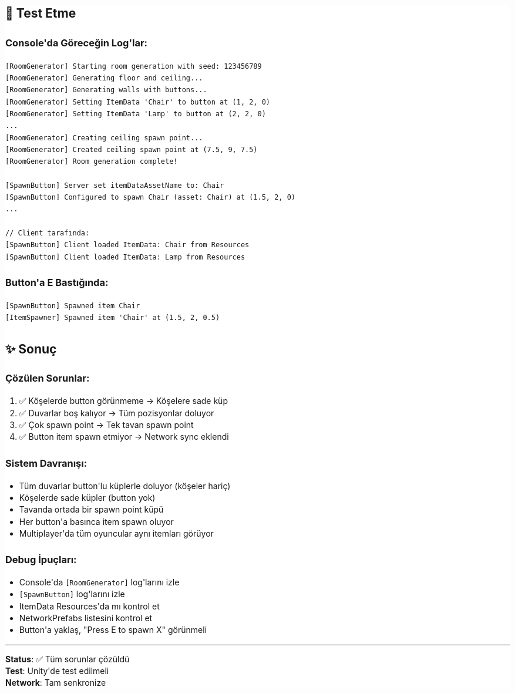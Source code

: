 ## 🧪 Test Etme

### Console'da Göreceğin Log'lar:
```
[RoomGenerator] Starting room generation with seed: 123456789
[RoomGenerator] Generating floor and ceiling...
[RoomGenerator] Generating walls with buttons...
[RoomGenerator] Setting ItemData 'Chair' to button at (1, 2, 0)
[RoomGenerator] Setting ItemData 'Lamp' to button at (2, 2, 0)
...
[RoomGenerator] Creating ceiling spawn point...
[RoomGenerator] Created ceiling spawn point at (7.5, 9, 7.5)
[RoomGenerator] Room generation complete!

[SpawnButton] Server set itemDataAssetName to: Chair
[SpawnButton] Configured to spawn Chair (asset: Chair) at (1.5, 2, 0)
...

// Client tarafında:
[SpawnButton] Client loaded ItemData: Chair from Resources
[SpawnButton] Client loaded ItemData: Lamp from Resources
```

### Button'a E Bastığında:
```
[SpawnButton] Spawned item Chair
[ItemSpawner] Spawned item 'Chair' at (1.5, 2, 0.5)
```

## ✨ Sonuç

### Çözülen Sorunlar:
1. ✅ Köşelerde button görünmeme → Köşelere sade küp
2. ✅ Duvarlar boş kalıyor → Tüm pozisyonlar doluyor
3. ✅ Çok spawn point → Tek tavan spawn point
4. ✅ Button item spawn etmiyor → Network sync eklendi

### Sistem Davranışı:
- Tüm duvarlar button'lu küplerle doluyor (köşeler hariç)
- Köşelerde sade küpler (button yok)
- Tavanda ortada bir spawn point küpü
- Her button'a basınca item spawn oluyor
- Multiplayer'da tüm oyuncular aynı itemları görüyor

### Debug İpuçları:
- Console'da `[RoomGenerator]` log'larını izle
- `[SpawnButton]` log'larını izle
- ItemData Resources'da mı kontrol et
- NetworkPrefabs listesini kontrol et
- Button'a yaklaş, "Press E to spawn X" görünmeli

---

**Status**: ✅ Tüm sorunlar çözüldü  
**Test**: Unity'de test edilmeli  
**Network**: Tam senkronize

